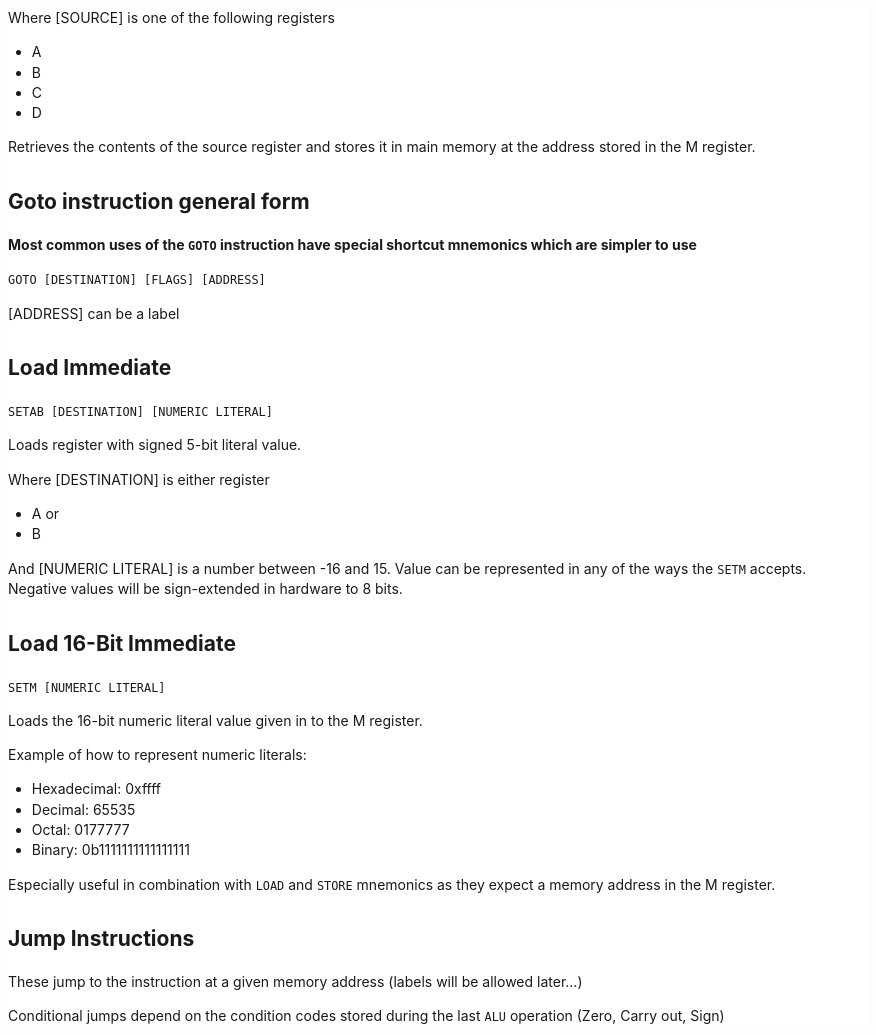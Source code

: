 Where [SOURCE] is one of the following registers
* A
* B
* C
* D

Retrieves the contents of the source register and stores it in main memory at the address stored in the M register.


Goto instruction general form
-----------------------------
**Most common uses of the `GOTO` instruction have special shortcut mnemonics which are simpler to use**

    GOTO [DESTINATION] [FLAGS] [ADDRESS]
    
[ADDRESS] can be a label

Load Immediate
--------------

    SETAB [DESTINATION] [NUMERIC LITERAL]
    
Loads register with signed 5-bit literal value.

Where [DESTINATION] is either register
* A or
* B

And [NUMERIC LITERAL] is a number between -16 and 15. Value can be represented in any of the ways the `SETM` accepts. 
Negative values will be sign-extended in hardware to 8 bits.
    
Load 16-Bit Immediate
---------------------

    SETM [NUMERIC LITERAL]
    
Loads the 16-bit numeric literal value given in to the M register.

Example of how to represent numeric literals:
* Hexadecimal: 0xffff
* Decimal: 65535
* Octal: 0177777
* Binary: 0b1111111111111111

Especially useful in combination with `LOAD` and `STORE` mnemonics as they expect a memory address in the M register.


Jump Instructions
-----------------

These jump to the instruction at a given memory address (labels will be allowed later...)

Conditional jumps depend on the condition codes stored during the last `ALU` operation (Zero, Carry out, Sign)
